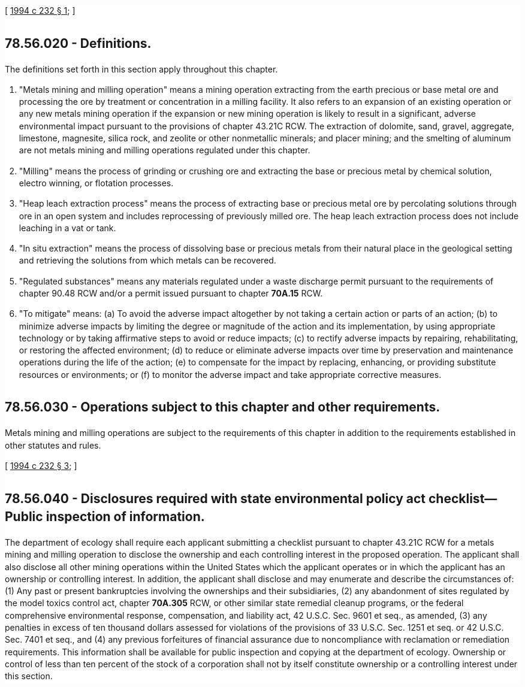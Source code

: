 
\[ [1994 c 232 § 1](http://lawfilesext.leg.wa.gov/biennium/1993-94/Pdf/Bills/Session%20Laws/House/2521-S.SL.pdf?cite=1994%20c%20232%20§%201); \]

## **78.56.020 - Definitions.**
The definitions set forth in this section apply throughout this chapter.

1. "Metals mining and milling operation" means a mining operation extracting from the earth precious or base metal ore and processing the ore by treatment or concentration in a milling facility. It also refers to an expansion of an existing operation or any new metals mining operation if the expansion or new mining operation is likely to result in a significant, adverse environmental impact pursuant to the provisions of chapter 43.21C RCW. The extraction of dolomite, sand, gravel, aggregate, limestone, magnesite, silica rock, and zeolite or other nonmetallic minerals; and placer mining; and the smelting of aluminum are not metals mining and milling operations regulated under this chapter.

2. "Milling" means the process of grinding or crushing ore and extracting the base or precious metal by chemical solution, electro winning, or flotation processes.

3. "Heap leach extraction process" means the process of extracting base or precious metal ore by percolating solutions through ore in an open system and includes reprocessing of previously milled ore. The heap leach extraction process does not include leaching in a vat or tank.

4. "In situ extraction" means the process of dissolving base or precious metals from their natural place in the geological setting and retrieving the solutions from which metals can be recovered.

5. "Regulated substances" means any materials regulated under a waste discharge permit pursuant to the requirements of chapter 90.48 RCW and/or a permit issued pursuant to chapter **70A.15** RCW.

6. "To mitigate" means: (a) To avoid the adverse impact altogether by not taking a certain action or parts of an action; (b) to minimize adverse impacts by limiting the degree or magnitude of the action and its implementation, by using appropriate technology or by taking affirmative steps to avoid or reduce impacts; (c) to rectify adverse impacts by repairing, rehabilitating, or restoring the affected environment; (d) to reduce or eliminate adverse impacts over time by preservation and maintenance operations during the life of the action; (e) to compensate for the impact by replacing, enhancing, or providing substitute resources or environments; or (f) to monitor the adverse impact and take appropriate corrective measures.

## 78.56.030 - Operations subject to this chapter and other requirements.
Metals mining and milling operations are subject to the requirements of this chapter in addition to the requirements established in other statutes and rules.

\[ [1994 c 232 § 3](http://lawfilesext.leg.wa.gov/biennium/1993-94/Pdf/Bills/Session%20Laws/House/2521-S.SL.pdf?cite=1994%20c%20232%20§%203); \]

## **78.56.040 - Disclosures required with state environmental policy act checklist—Public inspection of information.**
The department of ecology shall require each applicant submitting a checklist pursuant to chapter 43.21C RCW for a metals mining and milling operation to disclose the ownership and each controlling interest in the proposed operation. The applicant shall also disclose all other mining operations within the United States which the applicant operates or in which the applicant has an ownership or controlling interest. In addition, the applicant shall disclose and may enumerate and describe the circumstances of: (1) Any past or present bankruptcies involving the ownerships and their subsidiaries, (2) any abandonment of sites regulated by the model toxics control act, chapter **70A.305** RCW, or other similar state remedial cleanup programs, or the federal comprehensive environmental response, compensation, and liability act, 42 U.S.C. Sec. 9601 et seq., as amended, (3) any penalties in excess of ten thousand dollars assessed for violations of the provisions of 33 U.S.C. Sec. 1251 et seq. or 42 U.S.C. Sec. 7401 et seq., and (4) any previous forfeitures of financial assurance due to noncompliance with reclamation or remediation requirements. This information shall be available for public inspection and copying at the department of ecology. Ownership or control of less than ten percent of the stock of a corporation shall not by itself constitute ownership or a controlling interest under this section.
